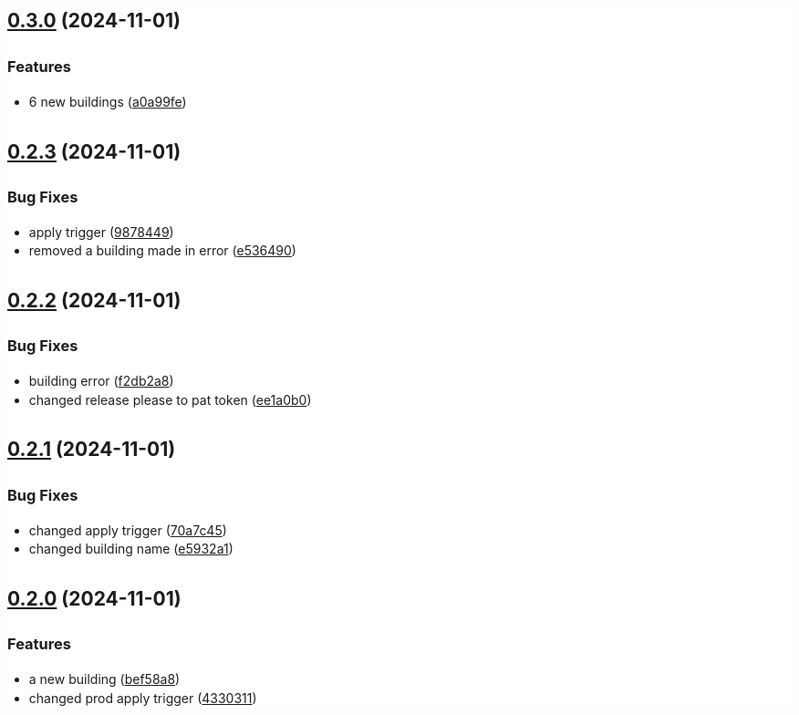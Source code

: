 ## [0.3.0](https://github.com/deploymenttheory/terraform-demo-jamfpro-v2/compare/v0.2.3...v0.3.0) (2024-11-01)


### Features

* 6 new buildings ([a0a99fe](https://github.com/deploymenttheory/terraform-demo-jamfpro-v2/commit/a0a99fe6b7bf1c8f933c7ba93e64effa740a8e3a))

## [0.2.3](https://github.com/deploymenttheory/terraform-demo-jamfpro-v2/compare/v0.2.2...v0.2.3) (2024-11-01)


### Bug Fixes

* apply trigger ([9878449](https://github.com/deploymenttheory/terraform-demo-jamfpro-v2/commit/98784496e5d44c70e0727b9729c2599b262cc173))
* removed a building made in error ([e536490](https://github.com/deploymenttheory/terraform-demo-jamfpro-v2/commit/e536490a4b91ddea3aebb6f111e7fc96ab247768))

## [0.2.2](https://github.com/deploymenttheory/terraform-demo-jamfpro-v2/compare/v0.2.1...v0.2.2) (2024-11-01)


### Bug Fixes

* building error ([f2db2a8](https://github.com/deploymenttheory/terraform-demo-jamfpro-v2/commit/f2db2a840ab45fcadc7b72b5e156e65ac16ccf79))
* changed release please to pat token ([ee1a0b0](https://github.com/deploymenttheory/terraform-demo-jamfpro-v2/commit/ee1a0b0de4620c2544ce0e95e86bf9a1545c51b0))

## [0.2.1](https://github.com/deploymenttheory/terraform-demo-jamfpro-v2/compare/v0.2.0...v0.2.1) (2024-11-01)


### Bug Fixes

* changed apply trigger ([70a7c45](https://github.com/deploymenttheory/terraform-demo-jamfpro-v2/commit/70a7c45ca337245095b3c45d7586880b1862a2c8))
* changed building name ([e5932a1](https://github.com/deploymenttheory/terraform-demo-jamfpro-v2/commit/e5932a1bb695928be32c0ac34e309c8c02a42f6d))

## [0.2.0](https://github.com/deploymenttheory/terraform-demo-jamfpro-v2/compare/v0.1.0...v0.2.0) (2024-11-01)


### Features

* a new building ([bef58a8](https://github.com/deploymenttheory/terraform-demo-jamfpro-v2/commit/bef58a870c30251fb6aed47a76cbe72320936866))
* changed prod apply trigger ([4330311](https://github.com/deploymenttheory/terraform-demo-jamfpro-v2/commit/433031178408ce16321a522899095bc439076016))
